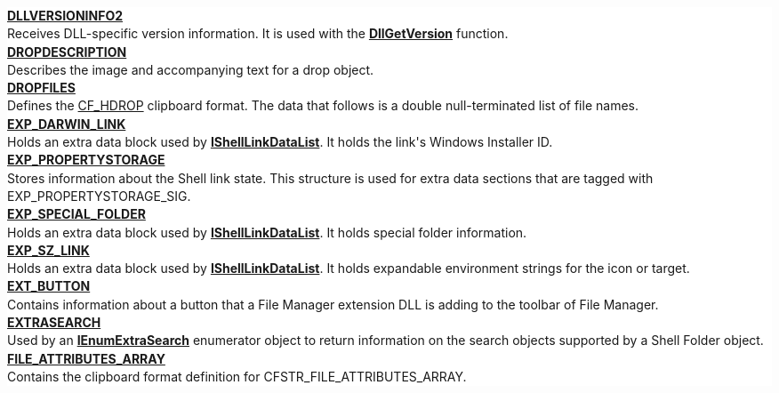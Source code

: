 </tr>
<tr class="odd">
<td><a href="/windows/desktop/api/Shlwapi/ns-shlwapi-dllversioninfo2"><strong>DLLVERSIONINFO2</strong></a><br/></td>
<td>Receives DLL-specific version information. It is used with the <a href="/windows/desktop/api/Shlwapi/nc-shlwapi-dllgetversionproc"><strong>DllGetVersion</strong></a> function.<br/></td>
</tr>
<tr class="even">
<td><a href="/windows/desktop/api/shlobj_core/ns-shlobj_core-dropdescription"><strong>DROPDESCRIPTION</strong></a><br/></td>
<td>Describes the image and accompanying text for a drop object.<br/></td>
</tr>
<tr class="odd">
<td><a href="/windows/desktop/api/shlobj_core/ns-shlobj_core-dropfiles"><strong>DROPFILES</strong></a><br/></td>
<td>Defines the <a href="clipboard.md">CF_HDROP</a> clipboard format. The data that follows is a double null-terminated list of file names.<br/></td>
</tr>
<tr class="even">
<td><a href="/windows/desktop/api/shlobj_core/ns-shlobj_core-exp_darwin_link"><strong>EXP_DARWIN_LINK</strong></a><br/></td>
<td>Holds an extra data block used by <a href="/windows/desktop/api/shobjidl_core/nn-shobjidl_core-ishelllinkdatalist"><strong>IShellLinkDataList</strong></a>. It holds the link's Windows Installer ID.<br/></td>
</tr>
<tr class="odd">
<td><a href="/windows/desktop/api/shlobj_core/ns-shlobj_core-exp_propertystorage"><strong>EXP_PROPERTYSTORAGE</strong></a><br/></td>
<td>Stores information about the Shell link state. This structure is used for extra data sections that are tagged with EXP_PROPERTYSTORAGE_SIG.<br/></td>
</tr>
<tr class="even">
<td><a href="/windows/desktop/api/shlobj_core/ns-shlobj_core-exp_special_folder"><strong>EXP_SPECIAL_FOLDER</strong></a><br/></td>
<td>Holds an extra data block used by <a href="/windows/desktop/api/shobjidl_core/nn-shobjidl_core-ishelllinkdatalist"><strong>IShellLinkDataList</strong></a>. It holds special folder information.<br/></td>
</tr>
<tr class="odd">
<td><a href="/windows/desktop/api/shlobj_core/ns-shlobj_core-exp_sz_link"><strong>EXP_SZ_LINK</strong></a><br/></td>
<td>Holds an extra data block used by <a href="/windows/desktop/api/shobjidl_core/nn-shobjidl_core-ishelllinkdatalist"><strong>IShellLinkDataList</strong></a>. It holds expandable environment strings for the icon or target.<br/></td>
</tr>
<tr class="even">
<td><a href="ext-button.md"><strong>EXT_BUTTON</strong></a><br/></td>
<td>Contains information about a button that a File Manager extension DLL is adding to the toolbar of File Manager.<br/></td>
</tr>
<tr class="odd">
<td><a href="/windows/desktop/api/shobjidl_core/ns-shobjidl_core-extrasearch"><strong>EXTRASEARCH</strong></a><br/></td>
<td>Used by an <a href="/windows/desktop/api/shobjidl_core/nn-shobjidl_core-ienumextrasearch"><strong>IEnumExtraSearch</strong></a> enumerator object to return information on the search objects supported by a Shell Folder object.<br/></td>
</tr>
<tr class="even">
<td><a href="/windows/desktop/api/shlobj_core/ns-shlobj_core-file_attributes_array"><strong>FILE_ATTRIBUTES_ARRAY</strong></a><br/></td>
<td>Contains the clipboard format definition for CFSTR_FILE_ATTRIBUTES_ARRAY.<br/></td>
</tr>
<tr class="odd">